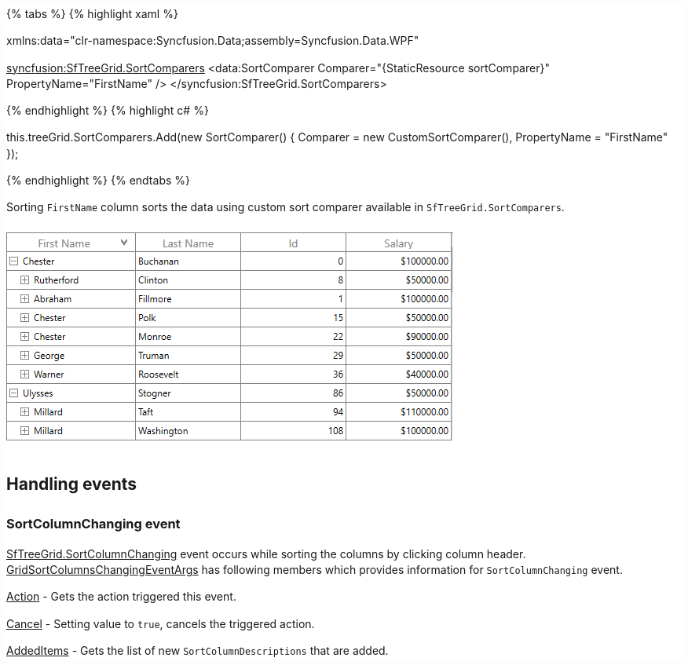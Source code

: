 {% tabs %}
{% highlight xaml %}
	
xmlns:data="clr-namespace:Syncfusion.Data;assembly=Syncfusion.Data.WPF"

<syncfusion:SfTreeGrid.SortComparers>
	<data:SortComparer Comparer="{StaticResource sortComparer}"  PropertyName="FirstName" />
</syncfusion:SfTreeGrid.SortComparers>
	
{% endhighlight %}
{% highlight c# %}

this.treeGrid.SortComparers.Add(new SortComparer() { Comparer = new CustomSortComparer(), PropertyName = "FirstName" });	
	
{% endhighlight %}
{% endtabs %}

Sorting `FirstName` column sorts the data using custom sort comparer available in `SfTreeGrid.SortComparers`.

![WPF TreeGrid with Custom Sorting](Sorting_images/wpf-treegrid-custom-sorting.png)

## Handling events

### SortColumnChanging event

[SfTreeGrid.SortColumnChanging](https://help.syncfusion.com/cr/wpf/Syncfusion.UI.Xaml.TreeGrid.SfTreeGrid.html) event occurs while sorting the columns by clicking column header. [GridSortColumnsChangingEventArgs](http://help.syncfusion.com/cr/wpf/Syncfusion.UI.Xaml.Grid.GridSortColumnsChangingEventArgs.html) has following members which provides information for `SortColumnChanging` event.

[Action](https://help.syncfusion.com/cr/wpf/Syncfusion.UI.Xaml.Grid.GridSortColumnsChangingEventArgs.html#Syncfusion_UI_Xaml_Grid_GridSortColumnsChangingEventArgs_Action) - Gets the action triggered this event. 

[Cancel](https://docs.microsoft.com/en-us/dotnet/api/system.componentmodel.canceleventargs.cancel?redirectedfrom=MSDN&view=net-5.0#System_ComponentModel_CancelEventArgs_Cancel) - Setting value to `true`, cancels the triggered action. 

[AddedItems](https://help.syncfusion.com/cr/wpf/Syncfusion.UI.Xaml.Grid.GridSortColumnsChangingEventArgs.html#Syncfusion_UI_Xaml_Grid_GridSortColumnsChangingEventArgs_AddedItems) - Gets the list of new `SortColumnDescriptions` that are added.
